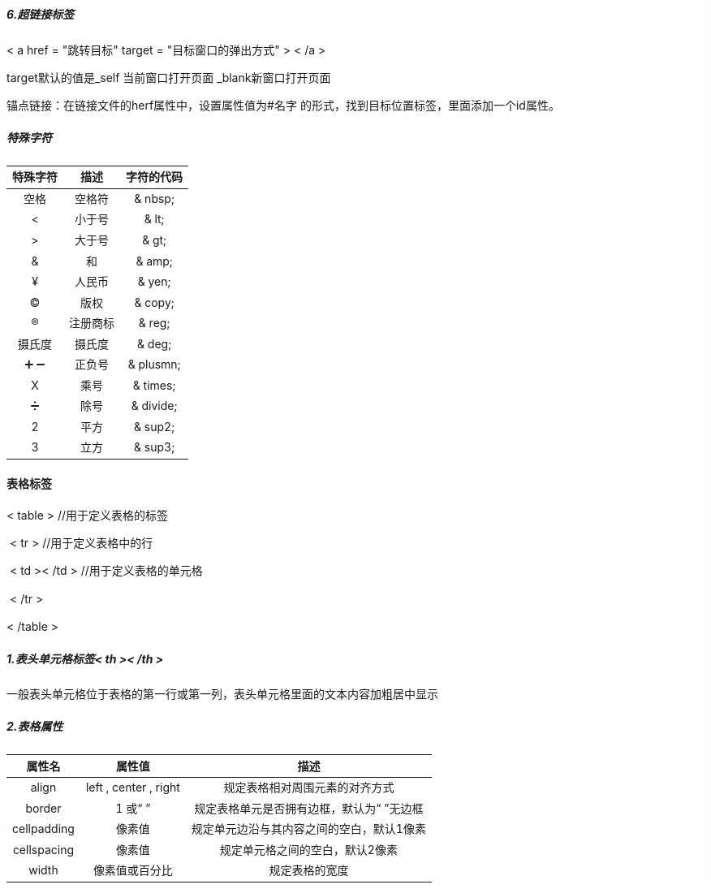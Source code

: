 ##### 6.超链接标签

< a  href = "跳转目标"  target = "目标窗口的弹出方式" > < /a >

target默认的值是_self 当前窗口打开页面  _blank新窗口打开页面

锚点链接：在链接文件的herf属性中，设置属性值为#名字 的形式，找到目标位置标签，里面添加一个id属性。



##### 特殊字符

| 特殊字符 |   描述   | 字符的代码 |
| :------: | :------: | :--------: |
|   空格   |  空格符  |  & nbsp;   |
|    <     |  小于号  |   & lt;    |
|    >     |  大于号  |   & gt;    |
|    &     |    和    |   & amp;   |
|    ¥     |  人民币  |   & yen;   |
|    ©️     |   版权   |  & copy;   |
|    ®️     | 注册商标 |   & reg;   |
|  摄氏度  |  摄氏度  |   & deg;   |
|   ➕ ➖    |  正负号  | & plusmn;  |
|    X     |   乘号   |  & times;  |
|    ➗     |   除号   | & divide;  |
|    2     |   平方   |  & sup2;   |
|    3     |   立方   |  & sup3;   |

#### 

#### 表格标签

< table > //用于定义表格的标签

​	< tr > //用于定义表格中的行

​		< td >< /td > //用于定义表格的单元格

​	< /tr >

< /table >

##### 1.表头单元格标签< th >< /th >

一般表头单元格位于表格的第一行或第一列，表头单元格里面的文本内容加粗居中显示

##### 2.表格属性

|   属性名    |        属性值         |                   描述                    |
| :---------: | :-------------------: | :---------------------------------------: |
|    align    | left , center , right |      规定表格相对周围元素的对齐方式       |
|   border    |        1 或“ ”        | 规定表格单元是否拥有边框，默认为“ ”无边框 |
| cellpadding |        像素值         | 规定单元边沿与其内容之间的空白，默认1像素 |
| cellspacing |        像素值         |      规定单元格之间的空白，默认2像素      |
|    width    |    像素值或百分比     |              规定表格的宽度               |
